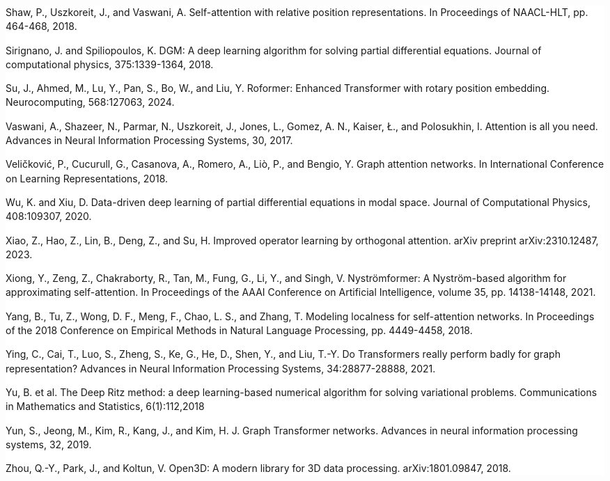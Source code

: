 Shaw, P., Uszkoreit, J., and Vaswani, A. Self-attention with relative position representations. In Proceedings of NAACL-HLT, pp. 464-468, 2018.

Sirignano, J. and Spiliopoulos, K. DGM: A deep learning algorithm for solving partial differential equations. Journal of computational physics, 375:1339-1364, 2018.

Su, J., Ahmed, M., Lu, Y., Pan, S., Bo, W., and Liu, Y. Roformer: Enhanced Transformer with rotary position embedding. Neurocomputing, 568:127063, 2024.

Vaswani, A., Shazeer, N., Parmar, N., Uszkoreit, J., Jones, L., Gomez, A. N., Kaiser, Ł., and Polosukhin, I. Attention is all you need. Advances in Neural Information Processing Systems, 30, 2017.

Veličković, P., Cucurull, G., Casanova, A., Romero, A., Liò, P., and Bengio, Y. Graph attention networks. In International Conference on Learning Representations, 2018.

Wu, K. and Xiu, D. Data-driven deep learning of partial differential equations in modal space. Journal of Computational Physics, 408:109307, 2020.

Xiao, Z., Hao, Z., Lin, B., Deng, Z., and Su, H. Improved operator learning by orthogonal attention. arXiv preprint arXiv:2310.12487, 2023.

Xiong, Y., Zeng, Z., Chakraborty, R., Tan, M., Fung, G., Li, Y., and Singh, V. Nyströmformer: A Nyström-based algorithm for approximating self-attention. In Proceedings of the AAAI Conference on Artificial Intelligence, volume 35, pp. 14138-14148, 2021.

Yang, B., Tu, Z., Wong, D. F., Meng, F., Chao, L. S., and Zhang, T. Modeling localness for self-attention networks. In Proceedings of the 2018 Conference on Empirical Methods in Natural Language Processing, pp. 4449-4458, 2018.

Ying, C., Cai, T., Luo, S., Zheng, S., Ke, G., He, D., Shen, Y., and Liu, T.-Y. Do Transformers really perform badly for graph representation? Advances in Neural Information Processing Systems, 34:28877-28888, 2021.

Yu, B. et al. The Deep Ritz method: a deep learning-based numerical algorithm for solving variational problems. Communications in Mathematics and Statistics, 6(1):112,2018

Yun, S., Jeong, M., Kim, R., Kang, J., and Kim, H. J. Graph Transformer networks. Advances in neural information processing systems, 32, 2019.

Zhou, Q.-Y., Park, J., and Koltun, V. Open3D: A modern library for 3D data processing. arXiv:1801.09847, 2018.
